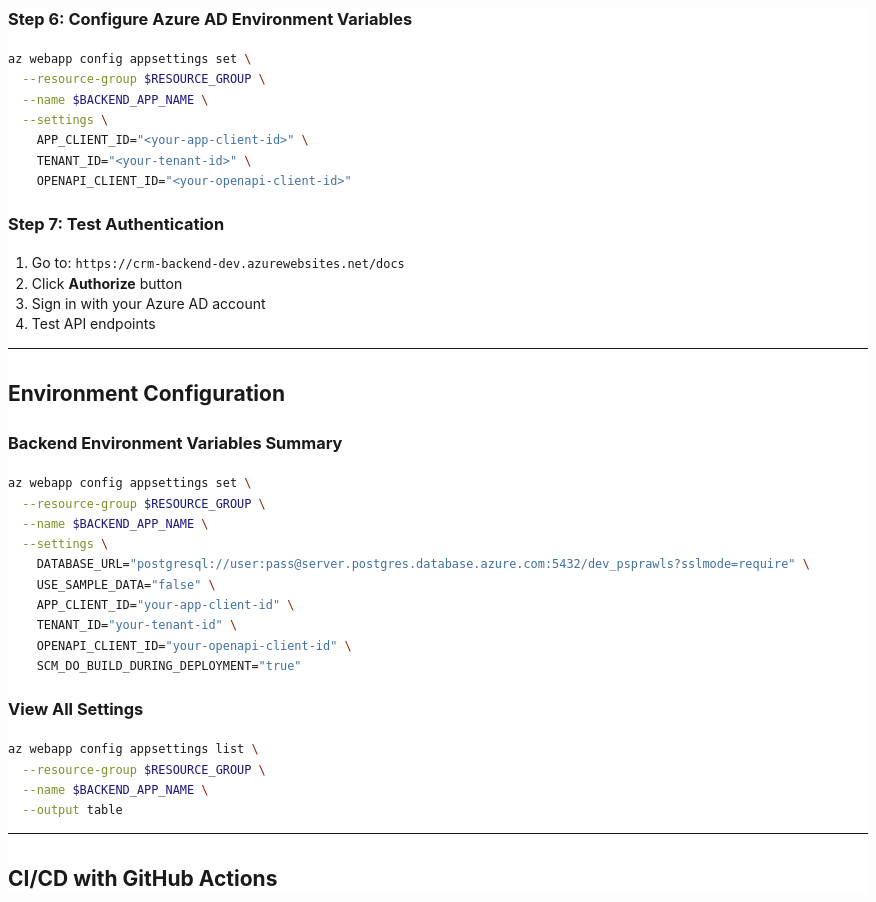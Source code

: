 ### Step 6: Configure Azure AD Environment Variables

```bash
az webapp config appsettings set \
  --resource-group $RESOURCE_GROUP \
  --name $BACKEND_APP_NAME \
  --settings \
    APP_CLIENT_ID="<your-app-client-id>" \
    TENANT_ID="<your-tenant-id>" \
    OPENAPI_CLIENT_ID="<your-openapi-client-id>"
```

### Step 7: Test Authentication

1. Go to: `https://crm-backend-dev.azurewebsites.net/docs`
2. Click **Authorize** button
3. Sign in with your Azure AD account
4. Test API endpoints

---

## Environment Configuration

### Backend Environment Variables Summary

```bash
az webapp config appsettings set \
  --resource-group $RESOURCE_GROUP \
  --name $BACKEND_APP_NAME \
  --settings \
    DATABASE_URL="postgresql://user:pass@server.postgres.database.azure.com:5432/dev_psprawls?sslmode=require" \
    USE_SAMPLE_DATA="false" \
    APP_CLIENT_ID="your-app-client-id" \
    TENANT_ID="your-tenant-id" \
    OPENAPI_CLIENT_ID="your-openapi-client-id" \
    SCM_DO_BUILD_DURING_DEPLOYMENT="true"
```

### View All Settings

```bash
az webapp config appsettings list \
  --resource-group $RESOURCE_GROUP \
  --name $BACKEND_APP_NAME \
  --output table
```

---

## CI/CD with GitHub Actions
